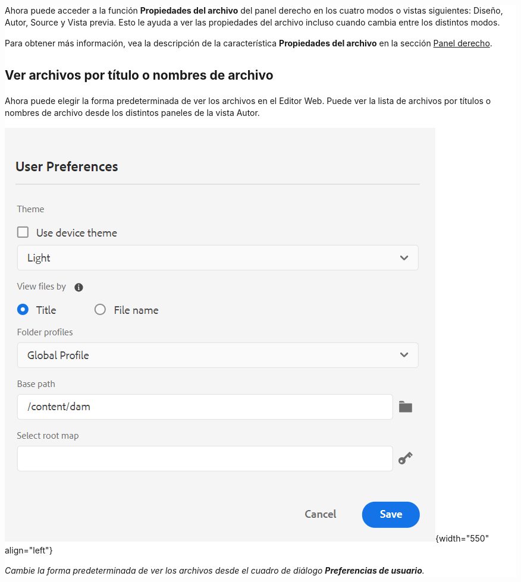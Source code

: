Ahora puede acceder a la función **Propiedades del archivo** del panel derecho en los cuatro modos o vistas siguientes: Diseño, Autor, Source y Vista previa.  Esto le ayuda a ver las propiedades del archivo incluso cuando cambia entre los distintos modos.

Para obtener más información, vea la descripción de la característica **Propiedades del archivo** en la sección [Panel derecho](../user-guide/web-editor-features.md#id2051EB003YK).


## Ver archivos por título o nombres de archivo

Ahora puede elegir la forma predeterminada de ver los archivos en el Editor Web. Puede ver la lista de archivos por títulos o nombres de archivo desde los distintos paneles de la vista Autor.

![Cuadro de diálogo Preferencias de usuario](assets/user-preferences-2311.png){width="550" align="left"}

*Cambie la forma predeterminada de ver los archivos desde el cuadro de diálogo **Preferencias de usuario**.*
